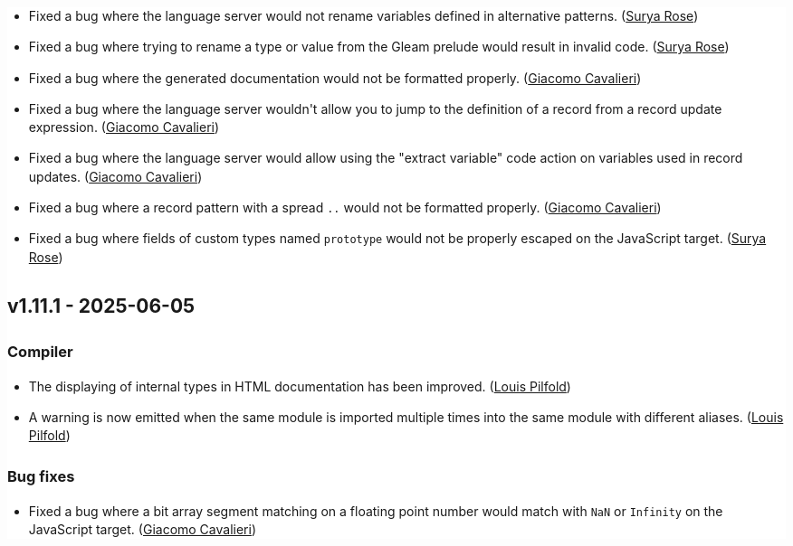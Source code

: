 *   Fixed a bug where the language server would not rename variables defined in alternative patterns. ([Surya Rose](https://github.com/GearsDatapacks))

*   Fixed a bug where trying to rename a type or value from the Gleam prelude would result in invalid code. ([Surya Rose](https://github.com/GearsDatapacks))

*   Fixed a bug where the generated documentation would not be formatted properly. ([Giacomo Cavalieri](https://github.com/giacomocavalieri))

*   Fixed a bug where the language server wouldn't allow you to jump to the definition of a record from a record update expression. ([Giacomo Cavalieri](https://github.com/giacomocavalieri))

*   Fixed a bug where the language server would allow using the "extract variable" code action on variables used in record updates. ([Giacomo Cavalieri](https://github.com/giacomocavalieri))

*   Fixed a bug where a record pattern with a spread `..` would not be formatted properly. ([Giacomo Cavalieri](https://github.com/giacomocavalieri))

*   Fixed a bug where fields of custom types named `prototype` would not be properly escaped on the JavaScript target. ([Surya Rose](https://github.com/GearsDatapacks))

v1.11.1 - 2025-06-05
--------------------

[](https://github.com/gleam-lang/gleam/blob/main/changelog/v1.12.md#v1111---2025-06-05)
### Compiler

[](https://github.com/gleam-lang/gleam/blob/main/changelog/v1.12.md#compiler-1)
*   The displaying of internal types in HTML documentation has been improved. ([Louis Pilfold](https://github.com/lpil))

*   A warning is now emitted when the same module is imported multiple times into the same module with different aliases. ([Louis Pilfold](https://github.com/lpil))

### Bug fixes

[](https://github.com/gleam-lang/gleam/blob/main/changelog/v1.12.md#bug-fixes-4)
*   Fixed a bug where a bit array segment matching on a floating point number would match with `NaN` or `Infinity` on the JavaScript target. ([Giacomo Cavalieri](https://github.com/giacomocavalieri))